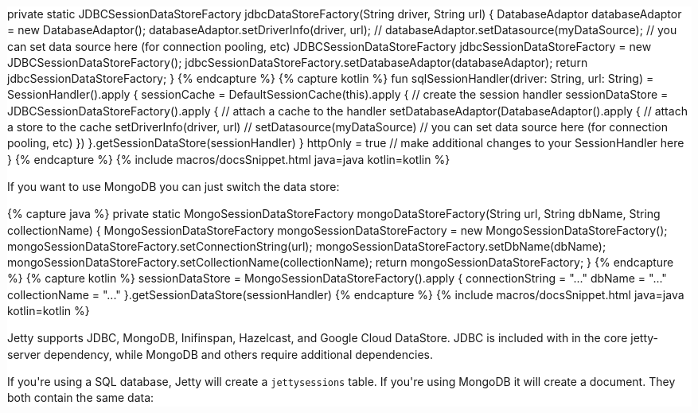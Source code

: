 private static JDBCSessionDataStoreFactory jdbcDataStoreFactory(String driver, String url) {
    DatabaseAdaptor databaseAdaptor = new DatabaseAdaptor();
    databaseAdaptor.setDriverInfo(driver, url);
    // databaseAdaptor.setDatasource(myDataSource); // you can set data source here (for connection pooling, etc)
    JDBCSessionDataStoreFactory jdbcSessionDataStoreFactory = new JDBCSessionDataStoreFactory();
    jdbcSessionDataStoreFactory.setDatabaseAdaptor(databaseAdaptor);
    return jdbcSessionDataStoreFactory;
}
{% endcapture %}
{% capture kotlin %}
fun sqlSessionHandler(driver: String, url: String) = SessionHandler().apply {
    sessionCache = DefaultSessionCache(this).apply { // create the session handler
        sessionDataStore = JDBCSessionDataStoreFactory().apply { // attach a cache to the handler
            setDatabaseAdaptor(DatabaseAdaptor().apply { // attach a store to the cache
                setDriverInfo(driver, url)
                // setDatasource(myDataSource) // you can set data source here (for connection pooling, etc)
            })
        }.getSessionDataStore(sessionHandler)
    }
    httpOnly = true
    // make additional changes to your SessionHandler here
}
{% endcapture %}
{% include macros/docsSnippet.html java=java kotlin=kotlin %}

If you want to use MongoDB you can just switch the data store:

{% capture java %}
private static MongoSessionDataStoreFactory mongoDataStoreFactory(String url, String dbName, String collectionName) {
    MongoSessionDataStoreFactory mongoSessionDataStoreFactory = new MongoSessionDataStoreFactory();
    mongoSessionDataStoreFactory.setConnectionString(url);
    mongoSessionDataStoreFactory.setDbName(dbName);
    mongoSessionDataStoreFactory.setCollectionName(collectionName);
    return mongoSessionDataStoreFactory;
}
{% endcapture %}
{% capture kotlin %}
sessionDataStore = MongoSessionDataStoreFactory().apply {
    connectionString = "..."
    dbName = "..."
    collectionName = "..."
}.getSessionDataStore(sessionHandler)
{% endcapture %}
{% include macros/docsSnippet.html java=java kotlin=kotlin %}

Jetty supports JDBC, MongoDB, Inifinspan, Hazelcast, and Google Cloud DataStore.
JDBC is included with in the core jetty-server dependency, while MongoDB and others require
additional dependencies.

If you're using a SQL database, Jetty will create a `jettysessions` table. If you're using MongoDB it will create
a document. They both contain the same data:
